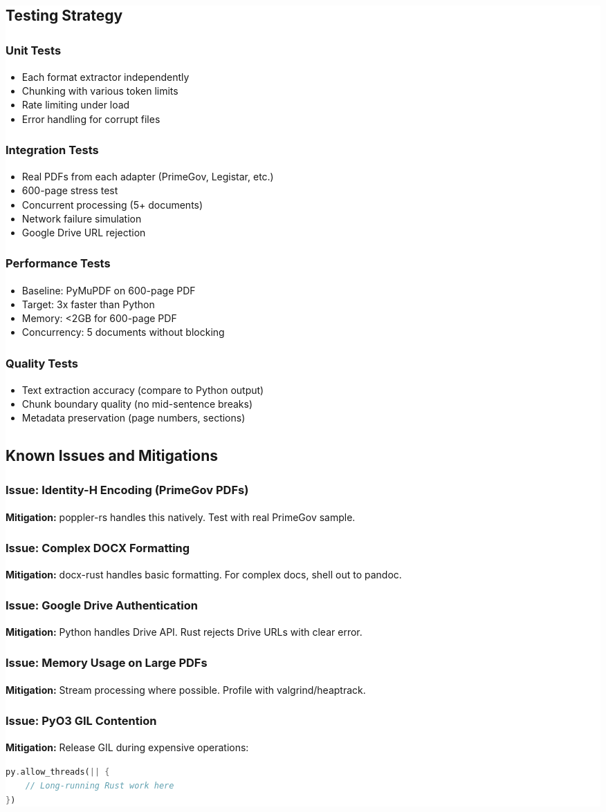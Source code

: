 ## Testing Strategy

### Unit Tests
- Each format extractor independently
- Chunking with various token limits
- Rate limiting under load
- Error handling for corrupt files

### Integration Tests
- Real PDFs from each adapter (PrimeGov, Legistar, etc.)
- 600-page stress test
- Concurrent processing (5+ documents)
- Network failure simulation
- Google Drive URL rejection

### Performance Tests
- Baseline: PyMuPDF on 600-page PDF
- Target: 3x faster than Python
- Memory: <2GB for 600-page PDF
- Concurrency: 5 documents without blocking

### Quality Tests
- Text extraction accuracy (compare to Python output)
- Chunk boundary quality (no mid-sentence breaks)
- Metadata preservation (page numbers, sections)

## Known Issues and Mitigations

### Issue: Identity-H Encoding (PrimeGov PDFs)
**Mitigation:** poppler-rs handles this natively. Test with real PrimeGov sample.

### Issue: Complex DOCX Formatting
**Mitigation:** docx-rust handles basic formatting. For complex docs, shell out to pandoc.

### Issue: Google Drive Authentication
**Mitigation:** Python handles Drive API. Rust rejects Drive URLs with clear error.

### Issue: Memory Usage on Large PDFs
**Mitigation:** Stream processing where possible. Profile with valgrind/heaptrack.

### Issue: PyO3 GIL Contention
**Mitigation:** Release GIL during expensive operations:
```rust
py.allow_threads(|| {
    // Long-running Rust work here
})
```
